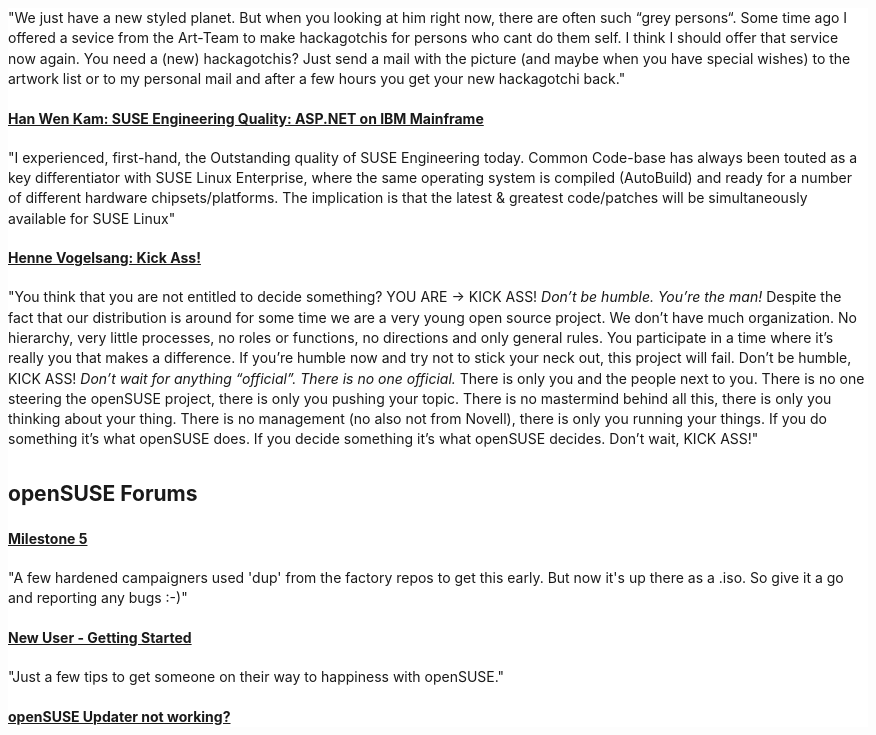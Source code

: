 
"We just have a new styled planet. But when you looking at him right now, there are often such “grey persons“. Some time ago I offered a sevice from the Art-Team to make hackagotchis for persons who cant do them self. I think I should offer that service now again. You need a (new) hackagotchis? Just send a mail with the picture (and maybe when you have special wishes) to the artwork list or to my personal mail and after a few hours you get your new hackagotchi back."  


####  [Han Wen Kam: SUSE Engineering Quality: ASP.NET on IBM Mainframe](//sellingfreesoftwareforaliving.blogspot.com/2010/04/suse-engineering-quality-aspnet-on-ibm.html)


"I experienced, first-hand, the Outstanding quality of SUSE Engineering today. Common Code-base has always been touted as a key differentiator with SUSE Linux Enterprise, where the same operating system is compiled (AutoBuild) and ready for a number of different hardware chipsets/platforms. The implication is that the latest & greatest code/patches will be simultaneously available for SUSE Linux"  


####  [Henne Vogelsang: Kick Ass!](//blog.hennevogel.de/kick-ass/)


"You think that you are not entitled to decide something? YOU ARE -> KICK ASS!  _Don’t be humble. You’re the man!_ Despite the fact that our distribution is around for some time we are a very young open source project. We don’t have much organization. No hierarchy, very little processes, no roles or functions, no directions and only general rules. You participate in a time where it’s really you that makes a difference. If you’re humble now and try not to stick your neck out, this project will fail. Don’t be humble, KICK ASS!  _Don’t wait for anything “official”. There is no one official._ There is only you and the people next to you. There is no one steering the openSUSE project, there is only you pushing your topic. There is no mastermind behind all this, there is only you thinking about your thing. There is no management (no also not from Novell), there is only you running your things. If you do something it’s what openSUSE does. If you decide something it’s what openSUSE decides. Don’t wait, KICK ASS!" 

## openSUSE Forums



####  [Milestone 5](//forums.opensuse.org/get-help-here/pre-release-beta/436682-11-3-milestone-5-available-factory.html)


"A few hardened campaigners used 'dup' from the factory repos to get this early. But now it's up there as a .iso. So give it a go and reporting any bugs :-)"  


####  [New User - Getting Started](//forums.opensuse.org/get-help-here/applications/436858-getting-started.html)


"Just a few tips to get someone on their way to happiness with openSUSE."  


####  [openSUSE Updater not working?](//forums.opensuse.org/get-help-here/applications/436846-suse-11-2-updater-not-working.html)
